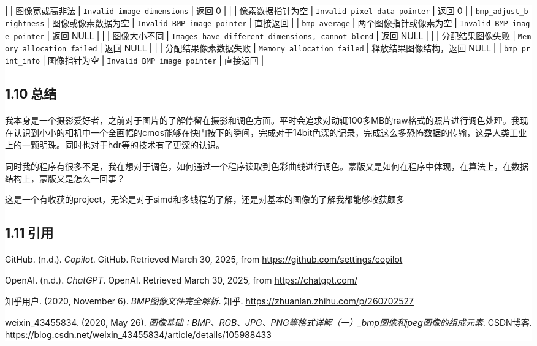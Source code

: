 |                         | 图像宽或高非法                         | `Invalid image dimensions`                       | 返回 0                                               |
|                         | 像素数据指针为空                       | `Invalid pixel data pointer`                     | 返回 0                                               |
| `bmp_adjust_brightness` | 图像或像素数据为空                     | `Invalid BMP image pointer`                      | 直接返回                                             |
| `bmp_average`           | 两个图像指针或像素为空                 | `Invalid BMP image pointer`                      | 返回 NULL                                            |
|                         | 图像大小不同                           | `Images have different dimensions, cannot blend` | 返回 NULL                                            |
|                         | 分配结果图像失败                       | `Memory allocation failed`                       | 返回 NULL                                            |
|                         | 分配结果像素数据失败                   | `Memory allocation failed`                       | 释放结果图像结构，返回 NULL                          |
| `bmp_print_info`        | 图像指针为空                           | `Invalid BMP image pointer`                      | 直接返回                                             |

## 1.10 总结

我本身是一个摄影爱好者，之前对于图片的了解停留在摄影和调色方面。平时会追求对动辄100多MB的raw格式的照片进行调色处理。我现在认识到小小的相机中一个全画幅的cmos能够在快门按下的瞬间，完成对于14bit色深的记录，完成这么多恐怖数据的传输，这是人类工业上的一颗明珠。同时也对于hdr等的技术有了更深的认识。

同时我的程序有很多不足，我在想对于调色，如何通过一个程序读取到色彩曲线进行调色。蒙版又是如何在程序中体现，在算法上，在数据结构上，蒙版又是怎么一回事？

这是一个有收获的project，无论是对于simd和多线程的了解，还是对基本的图像的了解我都能够收获颇多

## 1.11 引用

GitHub. (n.d.). *Copilot*. GitHub. Retrieved March 30, 2025, from https://github.com/settings/copilot

OpenAI. (n.d.). *ChatGPT*. OpenAI. Retrieved March 30, 2025, from https://chatgpt.com/

知乎用户. (2020, November 6). *BMP图像文件完全解析*. 知乎. https://zhuanlan.zhihu.com/p/260702527

weixin_43455834. (2020, May 26). *图像基础：BMP、RGB、JPG、PNG等格式详解（一）_bmp图像和jpeg图像的组成元素*. CSDN博客. https://blog.csdn.net/weixin_43455834/article/details/105988433
